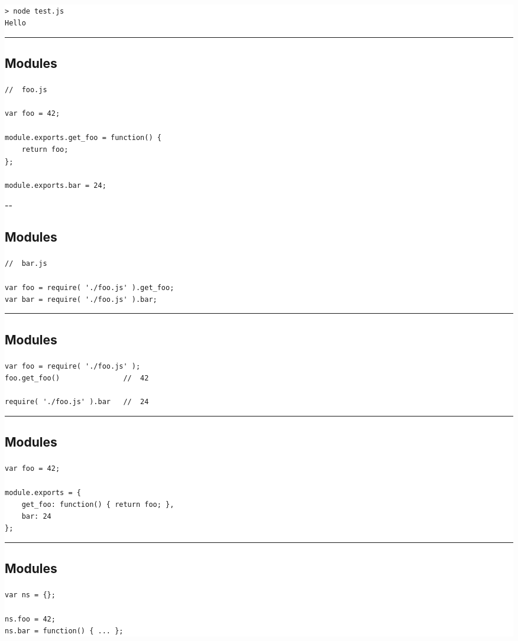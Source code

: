     > node test.js
    Hello

---

## Modules

    //  foo.js

    var foo = 42;

    module.exports.get_foo = function() {
        return foo;
    };

    module.exports.bar = 24;

--

## Modules

    //  bar.js

    var foo = require( './foo.js' ).get_foo;
    var bar = require( './foo.js' ).bar;

---

## Modules

    var foo = require( './foo.js' );
    foo.get_foo()               //  42

    require( './foo.js' ).bar   //  24

---

## Modules

    var foo = 42;

    module.exports = {
        get_foo: function() { return foo; },
        bar: 24
    };

---

## Modules

    var ns = {};

    ns.foo = 42;
    ns.bar = function() { ... };

